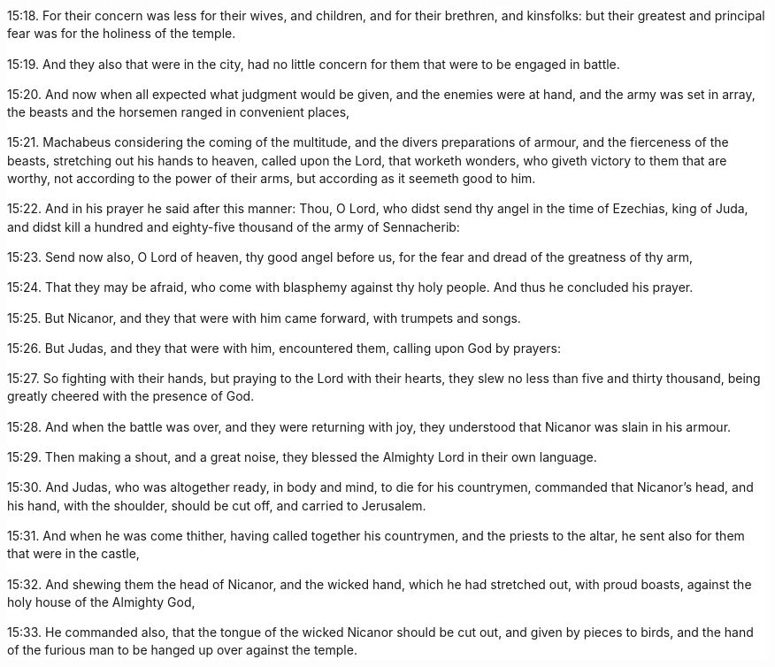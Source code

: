 15:18. For their concern was less for their wives, and children, and
for their brethren, and kinsfolks: but their greatest and principal
fear was for the holiness of the temple.

15:19. And they also that were in the city, had no little concern for
them that were to be engaged in battle.

15:20. And now when all expected what judgment would be given, and the
enemies were at hand, and the army was set in array, the beasts and the
horsemen ranged in convenient places,

15:21. Machabeus considering the coming of the multitude, and the
divers preparations of armour, and the fierceness of the beasts,
stretching out his hands to heaven, called upon the Lord, that worketh
wonders, who giveth victory to them that are worthy, not according to
the power of their arms, but according as it seemeth good to him.

15:22. And in his prayer he said after this manner: Thou, O Lord, who
didst send thy angel in the time of Ezechias, king of Juda, and didst
kill a hundred and eighty-five thousand of the army of Sennacherib:

15:23. Send now also, O Lord of heaven, thy good angel before us, for
the fear and dread of the greatness of thy arm,

15:24. That they may be afraid, who come with blasphemy against thy
holy people. And thus he concluded his prayer.

15:25. But Nicanor, and they that were with him came forward, with
trumpets and songs.

15:26. But Judas, and they that were with him, encountered them,
calling upon God by prayers:

15:27. So fighting with their hands, but praying to the Lord with their
hearts, they slew no less than five and thirty thousand, being greatly
cheered with the presence of God.

15:28. And when the battle was over, and they were returning with joy,
they understood that Nicanor was slain in his armour.

15:29. Then making a shout, and a great noise, they blessed the
Almighty Lord in their own language.

15:30. And Judas, who was altogether ready, in body and mind, to die
for his countrymen, commanded that Nicanor’s head, and his hand, with
the shoulder, should be cut off, and carried to Jerusalem.

15:31. And when he was come thither, having called together his
countrymen, and the priests to the altar, he sent also for them that
were in the castle,

15:32. And shewing them the head of Nicanor, and the wicked hand, which
he had stretched out, with proud boasts, against the holy house of the
Almighty God,

15:33. He commanded also, that the tongue of the wicked Nicanor should
be cut out, and given by pieces to birds, and the hand of the furious
man to be hanged up over against the temple.
